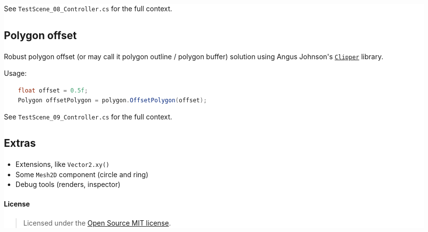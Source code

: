 See `TestScene_08_Controller.cs` for the full context.


Polygon offset
--------------

Robust polygon offset (or may call it polygon outline / polygon buffer) solution using Angus Johnson's [`Clipper`](http://www.angusj.com/delphi/clipper.php) library.

Usage:

```C#
	float offset = 0.5f;
	Polygon offsetPolygon = polygon.OffsetPolygon(offset);
```

See `TestScene_09_Controller.cs` for the full context.


Extras
------

+ Extensions, like `Vector2.xy()`
+ Some `Mesh2D` component (circle and ring)
+ Debug tools (renders, inspector)

#### License
> Licensed under the [Open Source MIT license](http://en.wikipedia.org/wiki/MIT_License).	